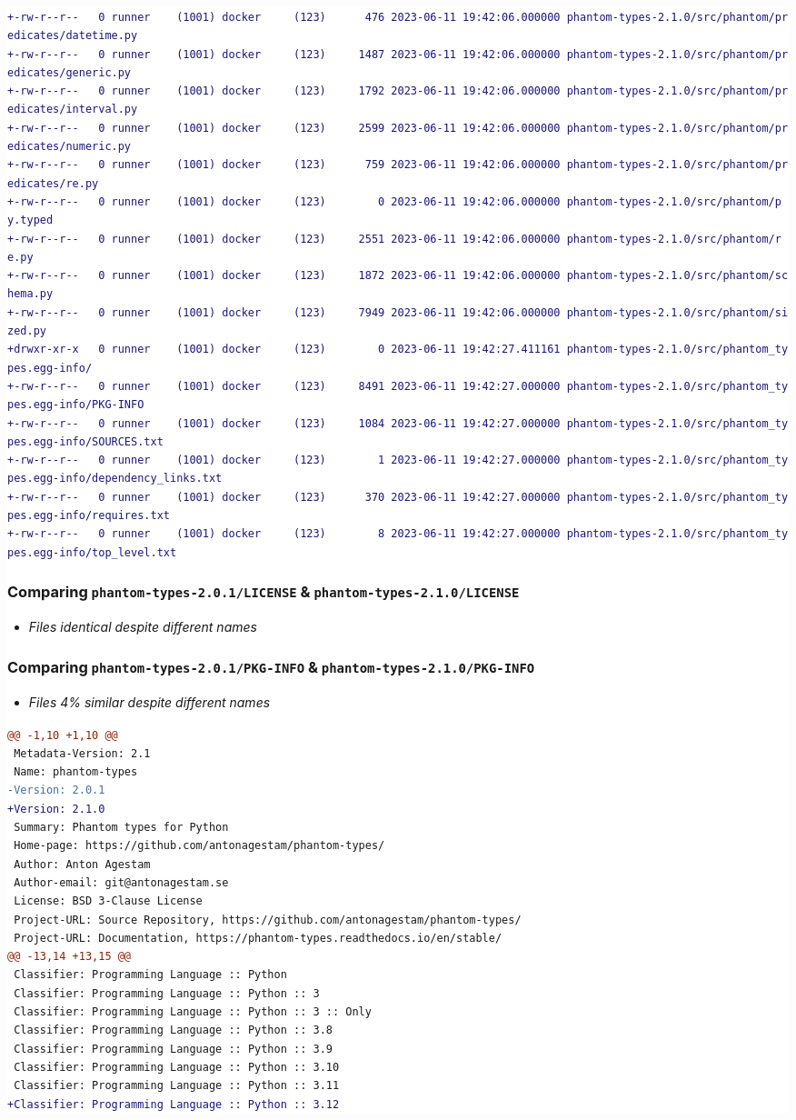 ```diff
+-rw-r--r--   0 runner    (1001) docker     (123)      476 2023-06-11 19:42:06.000000 phantom-types-2.1.0/src/phantom/predicates/datetime.py
+-rw-r--r--   0 runner    (1001) docker     (123)     1487 2023-06-11 19:42:06.000000 phantom-types-2.1.0/src/phantom/predicates/generic.py
+-rw-r--r--   0 runner    (1001) docker     (123)     1792 2023-06-11 19:42:06.000000 phantom-types-2.1.0/src/phantom/predicates/interval.py
+-rw-r--r--   0 runner    (1001) docker     (123)     2599 2023-06-11 19:42:06.000000 phantom-types-2.1.0/src/phantom/predicates/numeric.py
+-rw-r--r--   0 runner    (1001) docker     (123)      759 2023-06-11 19:42:06.000000 phantom-types-2.1.0/src/phantom/predicates/re.py
+-rw-r--r--   0 runner    (1001) docker     (123)        0 2023-06-11 19:42:06.000000 phantom-types-2.1.0/src/phantom/py.typed
+-rw-r--r--   0 runner    (1001) docker     (123)     2551 2023-06-11 19:42:06.000000 phantom-types-2.1.0/src/phantom/re.py
+-rw-r--r--   0 runner    (1001) docker     (123)     1872 2023-06-11 19:42:06.000000 phantom-types-2.1.0/src/phantom/schema.py
+-rw-r--r--   0 runner    (1001) docker     (123)     7949 2023-06-11 19:42:06.000000 phantom-types-2.1.0/src/phantom/sized.py
+drwxr-xr-x   0 runner    (1001) docker     (123)        0 2023-06-11 19:42:27.411161 phantom-types-2.1.0/src/phantom_types.egg-info/
+-rw-r--r--   0 runner    (1001) docker     (123)     8491 2023-06-11 19:42:27.000000 phantom-types-2.1.0/src/phantom_types.egg-info/PKG-INFO
+-rw-r--r--   0 runner    (1001) docker     (123)     1084 2023-06-11 19:42:27.000000 phantom-types-2.1.0/src/phantom_types.egg-info/SOURCES.txt
+-rw-r--r--   0 runner    (1001) docker     (123)        1 2023-06-11 19:42:27.000000 phantom-types-2.1.0/src/phantom_types.egg-info/dependency_links.txt
+-rw-r--r--   0 runner    (1001) docker     (123)      370 2023-06-11 19:42:27.000000 phantom-types-2.1.0/src/phantom_types.egg-info/requires.txt
+-rw-r--r--   0 runner    (1001) docker     (123)        8 2023-06-11 19:42:27.000000 phantom-types-2.1.0/src/phantom_types.egg-info/top_level.txt
```

### Comparing `phantom-types-2.0.1/LICENSE` & `phantom-types-2.1.0/LICENSE`

 * *Files identical despite different names*

### Comparing `phantom-types-2.0.1/PKG-INFO` & `phantom-types-2.1.0/PKG-INFO`

 * *Files 4% similar despite different names*

```diff
@@ -1,10 +1,10 @@
 Metadata-Version: 2.1
 Name: phantom-types
-Version: 2.0.1
+Version: 2.1.0
 Summary: Phantom types for Python
 Home-page: https://github.com/antonagestam/phantom-types/
 Author: Anton Agestam
 Author-email: git@antonagestam.se
 License: BSD 3-Clause License
 Project-URL: Source Repository, https://github.com/antonagestam/phantom-types/
 Project-URL: Documentation, https://phantom-types.readthedocs.io/en/stable/
@@ -13,14 +13,15 @@
 Classifier: Programming Language :: Python
 Classifier: Programming Language :: Python :: 3
 Classifier: Programming Language :: Python :: 3 :: Only
 Classifier: Programming Language :: Python :: 3.8
 Classifier: Programming Language :: Python :: 3.9
 Classifier: Programming Language :: Python :: 3.10
 Classifier: Programming Language :: Python :: 3.11
+Classifier: Programming Language :: Python :: 3.12
```